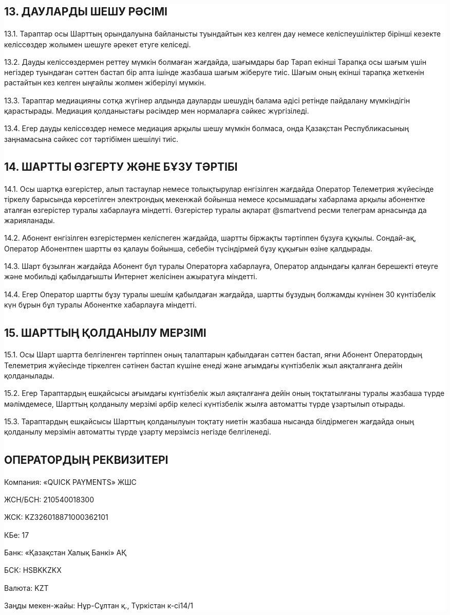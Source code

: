 ## 13. ДАУЛАРДЫ ШЕШУ РӘСІМІ

​13.1. Тараптар осы Шарттың орындалуына байланысты туындайтын кез келген дау немесе келіспеушіліктер бірінші кезекте келіссөздер жолымен шешуге әрекет етуге келіседі.

​13.2. Дауды келіссөздермен реттеу мүмкін болмаған жағдайда, шағымдары бар Тарап екінші Тарапқа осы шағым үшін негіздер туындаған сәттен бастап бір апта ішінде жазбаша шағым жіберуге тиіс. Шағым оның екінші тарапқа жеткенін растайтын кез келген ыңғайлы жолмен жіберілуі мүмкін.

​13.3. Тараптар медиацияны сотқа жүгінер алдында дауларды шешудің балама әдісі ретінде пайдалану мүмкіндігін қарастырады. Медиация қолданыстағы рәсімдер мен нормаларға сәйкес жүргізіледі.

​13.4. Егер дауды келіссөздер немесе медиация арқылы шешу мүмкін болмаса, онда Қазақстан Республикасының заңнамасына сәйкес сот тәртібімен шешілуі тиіс.

## 14. ШАРТТЫ ӨЗГЕРТУ ЖӘНЕ БҰЗУ ТӘРТІБІ

14.1. Осы шартқа өзгерістер, алып тастаулар немесе толықтырулар енгізілген жағдайда Оператор Телеметрия жүйесінде тіркелу барысында көрсетілген электрондық мекенжай бойынша немесе қосымшадағы хабарлама арқылы абонентке аталған өзгерістер туралы хабарлауға міндетті. Өзгерістер туралы ақпарат @smartvend ресми телеграм арнасында да жарияланады.

14.2. Абонент енгізілген өзгерістермен келіспеген жағдайда, шартты біржақты тәртіппен бұзуға құқылы. Сондай-ақ, Оператор Абонентпен шартты өз қалауы бойынша, себебін түсіндірмей бұзу құқығын өзіне қалдырады.

14.3. Шарт бұзылған жағдайда Абонент бұл туралы Операторға хабарлауға, Оператор алдындағы қалған берешекті өтеуге және мобильді қабылдағышты Интернет желісінен ажыратуға міндетті.

14.4. Егер Оператор шартты бұзу туралы шешім қабылдаған жағдайда, шартты бұзудың болжамды күнінен 30 күнтізбелік күн бұрын бұл туралы Абонентке хабарлауға міндетті.

## 15. ШАРТТЫҢ ҚОЛДАНЫЛУ МЕРЗІМІ

15.1. Осы Шарт шартта белгіленген тәртіппен оның талаптарын қабылдаған сәттен бастап, яғни Абонент Оператордың Телеметрия жүйесінде тіркелген сәтінен бастап күшіне енеді және ағымдағы күнтізбелік жыл аяқталғанға дейін қолданылады.

15.2. Егер Тараптардың ешқайсысы ағымдағы күнтізбелік жыл аяқталғанға дейін оның тоқтатылғаны туралы жазбаша түрде мәлімдемесе, Шарттың қолданылу мерзімі әрбір келесі күнтізбелік жылға автоматты түрде ұзартылып отырады.

15.3. Тараптардың ешқайсысы Шарттың қолданылуын тоқтату ниетін жазбаша нысанда білдірмеген жағдайда оның қолданылу мерзімін автоматты түрде ұзарту мерзімсіз негізде белгіленеді.
 
## ОПЕРАТОРДЫҢ РЕКВИЗИТЕРІ

Компания: «QUICK PAYMENTS» ЖШС

ЖСН/БСН: 210540018300

ЖСК: KZ326018871000362101

КБе: 17

Банк: «Қазақстан Халық Банкі» АҚ

БСК: HSBKKZKX

Валюта: KZT

Заңды мекен-жайы: Нұр-Сұлтан қ.,  Түркістан к-сі14/1


